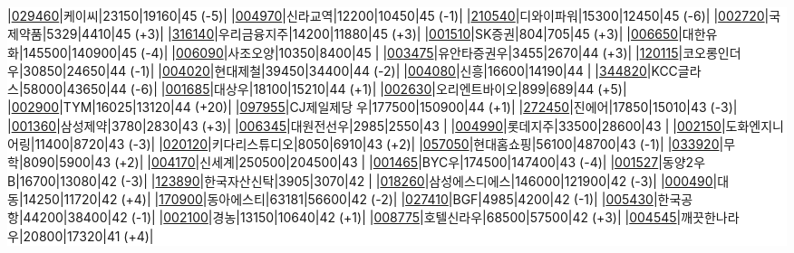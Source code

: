 |[029460](https://finance.daum.net/quotes/A029460)|케이씨|23150|19160|45 (-5)|
|[004970](https://finance.daum.net/quotes/A004970)|신라교역|12200|10450|45 (-1)|
|[210540](https://finance.daum.net/quotes/A210540)|디와이파워|15300|12450|45 (-6)|
|[002720](https://finance.daum.net/quotes/A002720)|국제약품|5329|4410|45 (+3)|
|[316140](https://finance.daum.net/quotes/A316140)|우리금융지주|14200|11880|45 (+3)|
|[001510](https://finance.daum.net/quotes/A001510)|SK증권|804|705|45 (+3)|
|[006650](https://finance.daum.net/quotes/A006650)|대한유화|145500|140900|45 (-4)|
|[006090](https://finance.daum.net/quotes/A006090)|사조오양|10350|8400|45 |
|[003475](https://finance.daum.net/quotes/A003475)|유안타증권우|3455|2670|44 (+3)|
|[120115](https://finance.daum.net/quotes/A120115)|코오롱인더우|30850|24650|44 (-1)|
|[004020](https://finance.daum.net/quotes/A004020)|현대제철|39450|34400|44 (-2)|
|[004080](https://finance.daum.net/quotes/A004080)|신흥|16600|14190|44 |
|[344820](https://finance.daum.net/quotes/A344820)|KCC글라스|58000|43650|44 (-6)|
|[001685](https://finance.daum.net/quotes/A001685)|대상우|18100|15210|44 (+1)|
|[002630](https://finance.daum.net/quotes/A002630)|오리엔트바이오|899|689|44 (+5)|
|[002900](https://finance.daum.net/quotes/A002900)|TYM|16025|13120|44 (+20)|
|[097955](https://finance.daum.net/quotes/A097955)|CJ제일제당 우|177500|150900|44 (+1)|
|[272450](https://finance.daum.net/quotes/A272450)|진에어|17850|15010|43 (-3)|
|[001360](https://finance.daum.net/quotes/A001360)|삼성제약|3780|2830|43 (+3)|
|[006345](https://finance.daum.net/quotes/A006345)|대원전선우|2985|2550|43 |
|[004990](https://finance.daum.net/quotes/A004990)|롯데지주|33500|28600|43 |
|[002150](https://finance.daum.net/quotes/A002150)|도화엔지니어링|11400|8720|43 (-3)|
|[020120](https://finance.daum.net/quotes/A020120)|키다리스튜디오|8050|6910|43 (+2)|
|[057050](https://finance.daum.net/quotes/A057050)|현대홈쇼핑|56100|48700|43 (-1)|
|[033920](https://finance.daum.net/quotes/A033920)|무학|8090|5900|43 (+2)|
|[004170](https://finance.daum.net/quotes/A004170)|신세계|250500|204500|43 |
|[001465](https://finance.daum.net/quotes/A001465)|BYC우|174500|147400|43 (-4)|
|[001527](https://finance.daum.net/quotes/A001527)|동양2우B|16700|13080|42 (-3)|
|[123890](https://finance.daum.net/quotes/A123890)|한국자산신탁|3905|3070|42 |
|[018260](https://finance.daum.net/quotes/A018260)|삼성에스디에스|146000|121900|42 (-3)|
|[000490](https://finance.daum.net/quotes/A000490)|대동|14250|11720|42 (+4)|
|[170900](https://finance.daum.net/quotes/A170900)|동아에스티|63181|56600|42 (-2)|
|[027410](https://finance.daum.net/quotes/A027410)|BGF|4985|4200|42 (-1)|
|[005430](https://finance.daum.net/quotes/A005430)|한국공항|44200|38400|42 (-1)|
|[002100](https://finance.daum.net/quotes/A002100)|경농|13150|10640|42 (+1)|
|[008775](https://finance.daum.net/quotes/A008775)|호텔신라우|68500|57500|42 (+3)|
|[004545](https://finance.daum.net/quotes/A004545)|깨끗한나라우|20800|17320|41 (+4)|